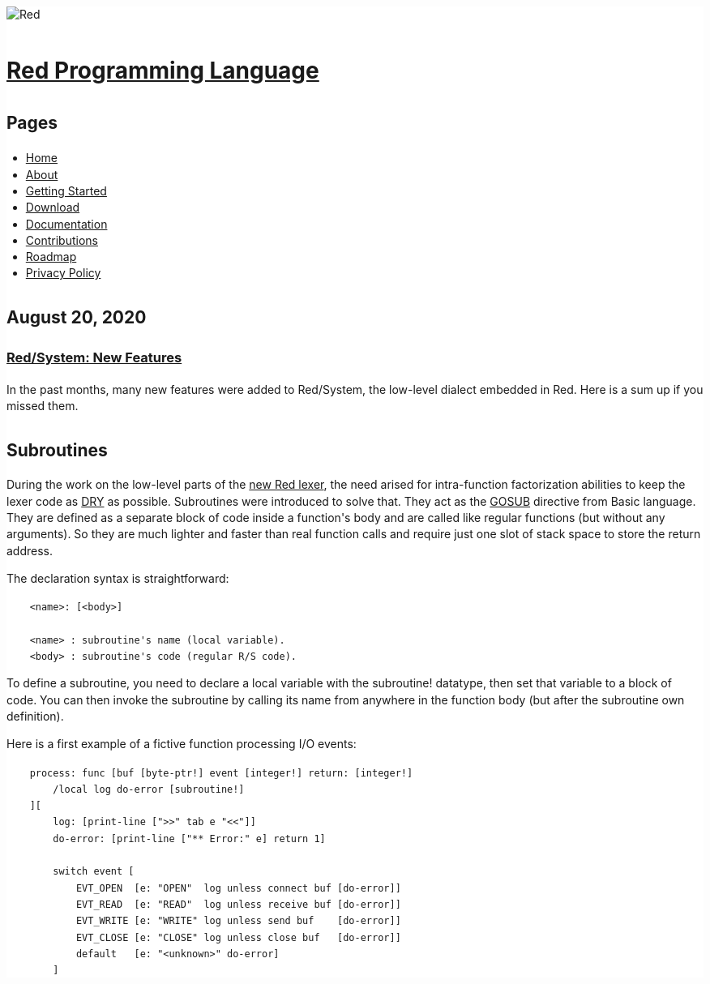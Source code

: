 ![Red](https://static.red-lang.org/red-logo.svg)

# [Red Programming Language](https://www.red-lang.org/)

## Pages

- [Home](http://www.red-lang.org/)
- [About](http://www.red-lang.org/p/about.html)
- [Getting Started](http://www.red-lang.org/p/getting-started.html)
- [Download](http://www.red-lang.org/p/download.html)
- [Documentation](http://www.red-lang.org/p/documentation.html)
- [Contributions](http://www.red-lang.org/p/contributions.html)
- [Roadmap](http://www.red-lang.org/p/roadmap_2.html)
- [Privacy Policy](https://www.red-lang.org/p/privacy-policy.html)

## August 20, 2020

[]()

### [Red/System: New Features](https://www.red-lang.org/2020/08/redsystem-new-features.html)

In the past months, many new features were added to Red/System, the low-level dialect embedded in Red. Here is a sum up if you missed them.

## Subroutines

During the work on the low-level parts of the [new Red lexer](https://www.red-lang.org/2020/08/a-new-fast-and-flexible-lexer.html), the need arised for intra-function factorization abilities to keep the lexer code as [DRY](https://en.wikipedia.org/wiki/Don%27t_repeat_yourself) as possible. Subroutines were introduced to solve that. They act as the [GOSUB](https://www.c64-wiki.com/wiki/GOSUB) directive from Basic language. They are defined as a separate block of code inside a function's body and are called like regular functions (but without any arguments). So they are much lighter and faster than real function calls and require just one slot of stack space to store the return address. 

The declaration syntax is straightforward:

```
    <name>: [<body>]

    <name> : subroutine's name (local variable).
    <body> : subroutine's code (regular R/S code).
```

To define a subroutine, you need to declare a local variable with the subroutine! datatype, then set that variable to a block of code. You can then invoke the subroutine by calling its name from anywhere in the function body (but after the subroutine own definition).

Here is a first example of a fictive function processing I/O events:

```
    process: func [buf [byte-ptr!] event [integer!] return: [integer!]
        /local log do-error [subroutine!]
    ][
        log: [print-line [">>" tab e "<<"]]
        do-error: [print-line ["** Error:" e] return 1]
    
        switch event [
            EVT_OPEN  [e: "OPEN"  log unless connect buf [do-error]]
            EVT_READ  [e: "READ"  log unless receive buf [do-error]]
            EVT_WRITE [e: "WRITE" log unless send buf    [do-error]]
            EVT_CLOSE [e: "CLOSE" log unless close buf   [do-error]]
            default   [e: "<unknown>" do-error]
        ]
```